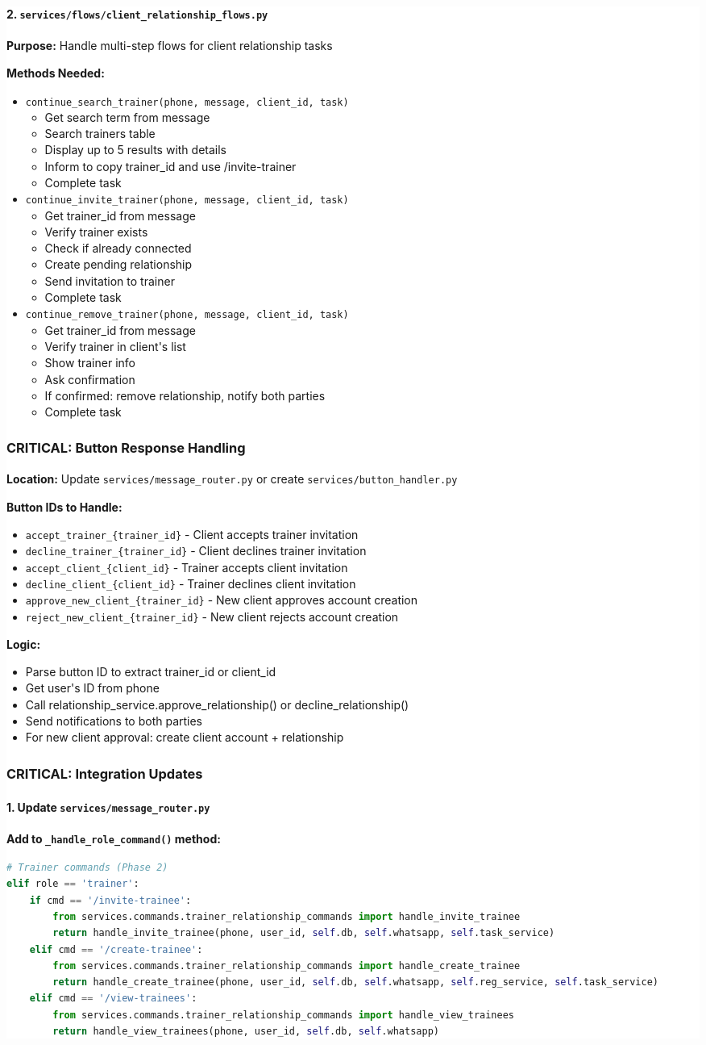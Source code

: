 #### 2. `services/flows/client_relationship_flows.py`

**Purpose:** Handle multi-step flows for client relationship tasks

**Methods Needed:**

- `continue_search_trainer(phone, message, client_id, task)`
  - Get search term from message
  - Search trainers table
  - Display up to 5 results with details
  - Inform to copy trainer_id and use /invite-trainer
  - Complete task
- `continue_invite_trainer(phone, message, client_id, task)`
  - Get trainer_id from message
  - Verify trainer exists
  - Check if already connected
  - Create pending relationship
  - Send invitation to trainer
  - Complete task
- `continue_remove_trainer(phone, message, client_id, task)`
  - Get trainer_id from message
  - Verify trainer in client's list
  - Show trainer info
  - Ask confirmation
  - If confirmed: remove relationship, notify both parties
  - Complete task

### CRITICAL: Button Response Handling

**Location:** Update `services/message_router.py` or create `services/button_handler.py`

**Button IDs to Handle:**

- `accept_trainer_{trainer_id}` - Client accepts trainer invitation
- `decline_trainer_{trainer_id}` - Client declines trainer invitation
- `accept_client_{client_id}` - Trainer accepts client invitation
- `decline_client_{client_id}` - Trainer declines client invitation
- `approve_new_client_{trainer_id}` - New client approves account creation
- `reject_new_client_{trainer_id}` - New client rejects account creation

**Logic:**

- Parse button ID to extract trainer_id or client_id
- Get user's ID from phone
- Call relationship_service.approve_relationship() or decline_relationship()
- Send notifications to both parties
- For new client approval: create client account + relationship

### CRITICAL: Integration Updates

#### 1. Update `services/message_router.py`

**Add to `_handle_role_command()` method:**

```python
# Trainer commands (Phase 2)
elif role == 'trainer':
    if cmd == '/invite-trainee':
        from services.commands.trainer_relationship_commands import handle_invite_trainee
        return handle_invite_trainee(phone, user_id, self.db, self.whatsapp, self.task_service)
    elif cmd == '/create-trainee':
        from services.commands.trainer_relationship_commands import handle_create_trainee
        return handle_create_trainee(phone, user_id, self.db, self.whatsapp, self.reg_service, self.task_service)
    elif cmd == '/view-trainees':
        from services.commands.trainer_relationship_commands import handle_view_trainees
        return handle_view_trainees(phone, user_id, self.db, self.whatsapp)
```